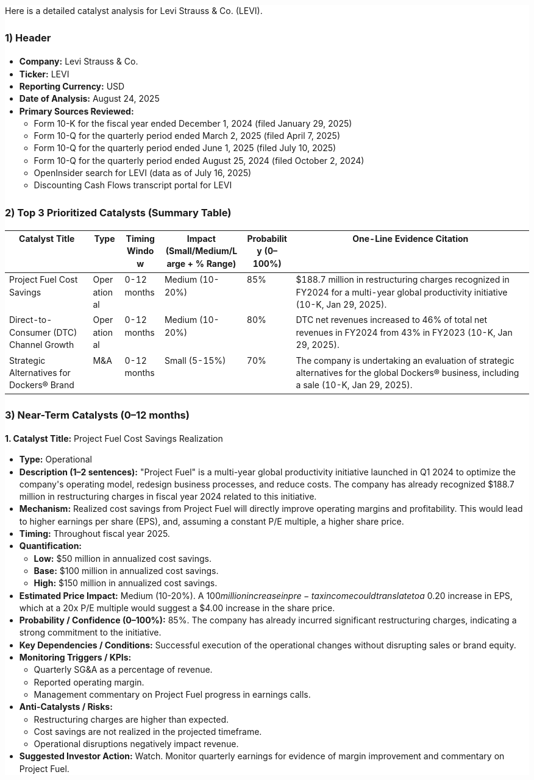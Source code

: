 Here is a detailed catalyst analysis for Levi Strauss & Co. (LEVI).

### **1) Header**

*   **Company:** Levi Strauss & Co.
*   **Ticker:** LEVI
*   **Reporting Currency:** USD
*   **Date of Analysis:** August 24, 2025
*   **Primary Sources Reviewed:**
    *   Form 10-K for the fiscal year ended December 1, 2024 (filed January 29, 2025)
    *   Form 10-Q for the quarterly period ended March 2, 2025 (filed April 7, 2025)
    *   Form 10-Q for the quarterly period ended June 1, 2025 (filed July 10, 2025)
    *   Form 10-Q for the quarterly period ended August 25, 2024 (filed October 2, 2024)
    *   OpenInsider search for LEVI (data as of July 16, 2025)
    *   Discounting Cash Flows transcript portal for LEVI

### **2) Top 3 Prioritized Catalysts (Summary Table)**

| Catalyst Title | Type | Timing Window | Impact (Small/Medium/Large + % Range) | Probability (0–100%) | One-Line Evidence Citation |
| --- | --- | --- | --- | --- | --- |
| Project Fuel Cost Savings | Operational | 0-12 months | Medium (10-20%) | 85% | $188.7 million in restructuring charges recognized in FY2024 for a multi-year global productivity initiative (10-K, Jan 29, 2025). |
| Direct-to-Consumer (DTC) Channel Growth | Operational | 0-12 months | Medium (10-20%) | 80% | DTC net revenues increased to 46% of total net revenues in FY2024 from 43% in FY2023 (10-K, Jan 29, 2025). |
| Strategic Alternatives for Dockers® Brand | M&A | 0-12 months | Small (5-15%) | 70% | The company is undertaking an evaluation of strategic alternatives for the global Dockers® business, including a sale (10-K, Jan 29, 2025). |

### **3) Near-Term Catalysts (0–12 months)**

**1. Catalyst Title:** Project Fuel Cost Savings Realization
*   **Type:** Operational
*   **Description (1–2 sentences):** "Project Fuel" is a multi-year global productivity initiative launched in Q1 2024 to optimize the company's operating model, redesign business processes, and reduce costs. The company has already recognized $188.7 million in restructuring charges in fiscal year 2024 related to this initiative.
*   **Mechanism:** Realized cost savings from Project Fuel will directly improve operating margins and profitability. This would lead to higher earnings per share (EPS), and, assuming a constant P/E multiple, a higher share price.
*   **Timing:** Throughout fiscal year 2025.
*   **Quantification:**
    *   **Low:** $50 million in annualized cost savings.
    *   **Base:** $100 million in annualized cost savings.
    *   **High:** $150 million in annualized cost savings.
*   **Estimated Price Impact:** Medium (10-20%). A $100 million increase in pre-tax income could translate to a ~$0.20 increase in EPS, which at a 20x P/E multiple would suggest a $4.00 increase in the share price.
*   **Probability / Confidence (0–100%):** 85%. The company has already incurred significant restructuring charges, indicating a strong commitment to the initiative.
*   **Key Dependencies / Conditions:** Successful execution of the operational changes without disrupting sales or brand equity.
*   **Monitoring Triggers / KPIs:**
    *   Quarterly SG&A as a percentage of revenue.
    *   Reported operating margin.
    *   Management commentary on Project Fuel progress in earnings calls.
*   **Anti-Catalysts / Risks:**
    *   Restructuring charges are higher than expected.
    *   Cost savings are not realized in the projected timeframe.
    *   Operational disruptions negatively impact revenue.
*   **Suggested Investor Action:** Watch. Monitor quarterly earnings for evidence of margin improvement and commentary on Project Fuel.
